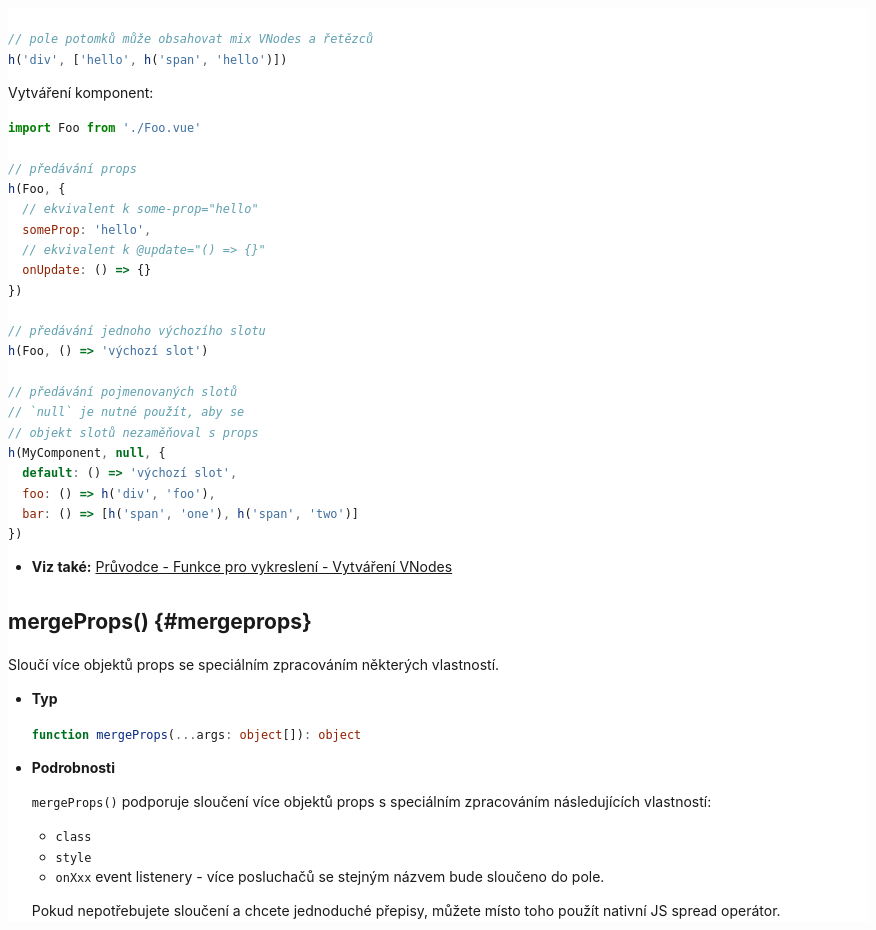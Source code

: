   ```js

  // pole potomků může obsahovat mix VNodes a řetězců
  h('div', ['hello', h('span', 'hello')])
  ```

  Vytváření komponent:

  ```js
  import Foo from './Foo.vue'

  // předávání props
  h(Foo, {
    // ekvivalent k some-prop="hello"
    someProp: 'hello',
    // ekvivalent k @update="() => {}"
    onUpdate: () => {}
  })

  // předávání jednoho výchozího slotu
  h(Foo, () => 'výchozí slot')

  // předávání pojmenovaných slotů
  // `null` je nutné použít, aby se
  // objekt slotů nezaměňoval s props
  h(MyComponent, null, {
    default: () => 'výchozí slot',
    foo: () => h('div', 'foo'),
    bar: () => [h('span', 'one'), h('span', 'two')]
  })
  ```

- **Viz také:** [Průvodce - Funkce pro vykreslení - Vytváření VNodes](/guide/extras/render-function#creating-vnodes)

## mergeProps() {#mergeprops}

Sloučí více objektů props se speciálním zpracováním některých vlastností.

- **Typ**

  ```ts
  function mergeProps(...args: object[]): object
  ```

- **Podrobnosti**

  `mergeProps()` podporuje sloučení více objektů props s speciálním zpracováním následujících vlastností:

  - `class`
  - `style`
  - `onXxx` event listenery - více posluchačů se stejným názvem bude sloučeno do pole.

  Pokud nepotřebujete sloučení a chcete jednoduché přepisy, můžete místo toho použít nativní JS spread operátor.
